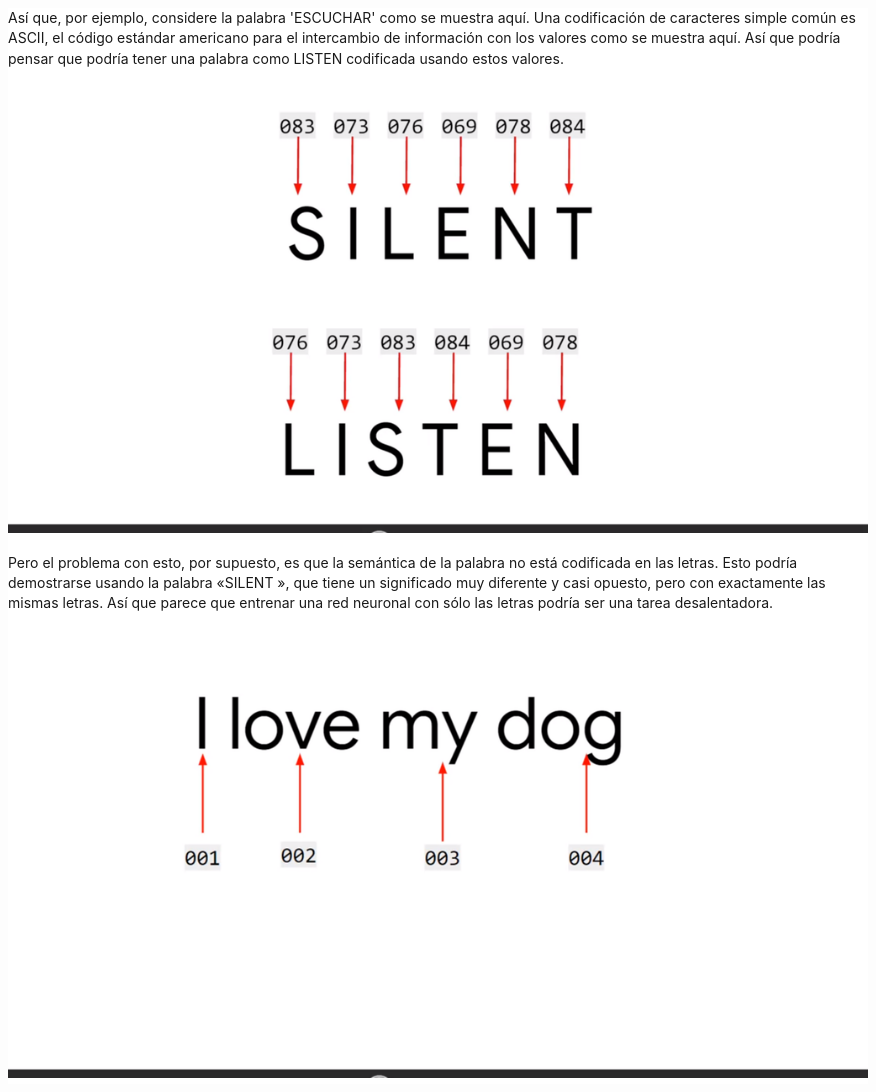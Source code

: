Así que, por ejemplo, considere la palabra 'ESCUCHAR' como se muestra aquí. Una codificación de caracteres simple común es ASCII, el código estándar americano para el intercambio de información con los valores como se muestra aquí. Así que podría pensar que podría tener una palabra como LISTEN codificada usando estos valores.

![img_6.png](ims%2FW1%2Fimg_6.png)

Pero el problema con esto, por supuesto, es que la semántica de la palabra no está codificada en las letras. Esto podría demostrarse usando la palabra «SILENT », que tiene un significado muy diferente y casi opuesto, pero con exactamente las mismas letras. Así que parece que entrenar una red neuronal con sólo las letras podría ser una tarea desalentadora. 

![img_7.png](ims%2FW1%2Fimg_7.png)
